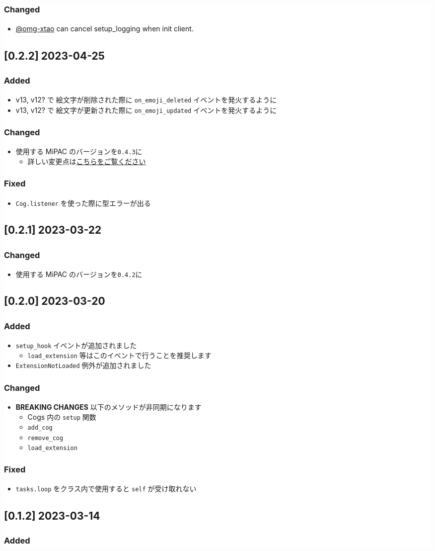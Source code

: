 ### Changed

- [@omg-xtao](https://github.com/omg-xtao) can cancel setup_logging when init client.

## [0.2.2] 2023-04-25

### Added

- v13, v12? で 絵文字が削除された際に `on_emoji_deleted` イベントを発火するように
- v13, v12? で 絵文字が更新された際に `on_emoji_updated` イベントを発火するように

### Changed

- 使用する MiPAC のバージョンを`0.4.3`に
  - 詳しい変更点は[こちらをご覧ください](https://github.com/yupix/MiPAC/releases)

### Fixed

- `Cog.listener` を使った際に型エラーが出る

## [0.2.1] 2023-03-22

### Changed

- 使用する MiPAC のバージョンを`0.4.2`に

## [0.2.0] 2023-03-20

### Added

- `setup_hook` イベントが追加されました
  - `load_extension` 等はこのイベントで行うことを推奨します
- `ExtensionNotLoaded` 例外が追加されました

### Changed

- **BREAKING CHANGES** 以下のメソッドが非同期になります
  - Cogs 内の `setup` 関数
  - `add_cog`
  - `remove_cog`
  - `load_extension`

### Fixed

- `tasks.loop` をクラス内で使用すると `self` が受け取れない

## [0.1.2] 2023-03-14

### Added
